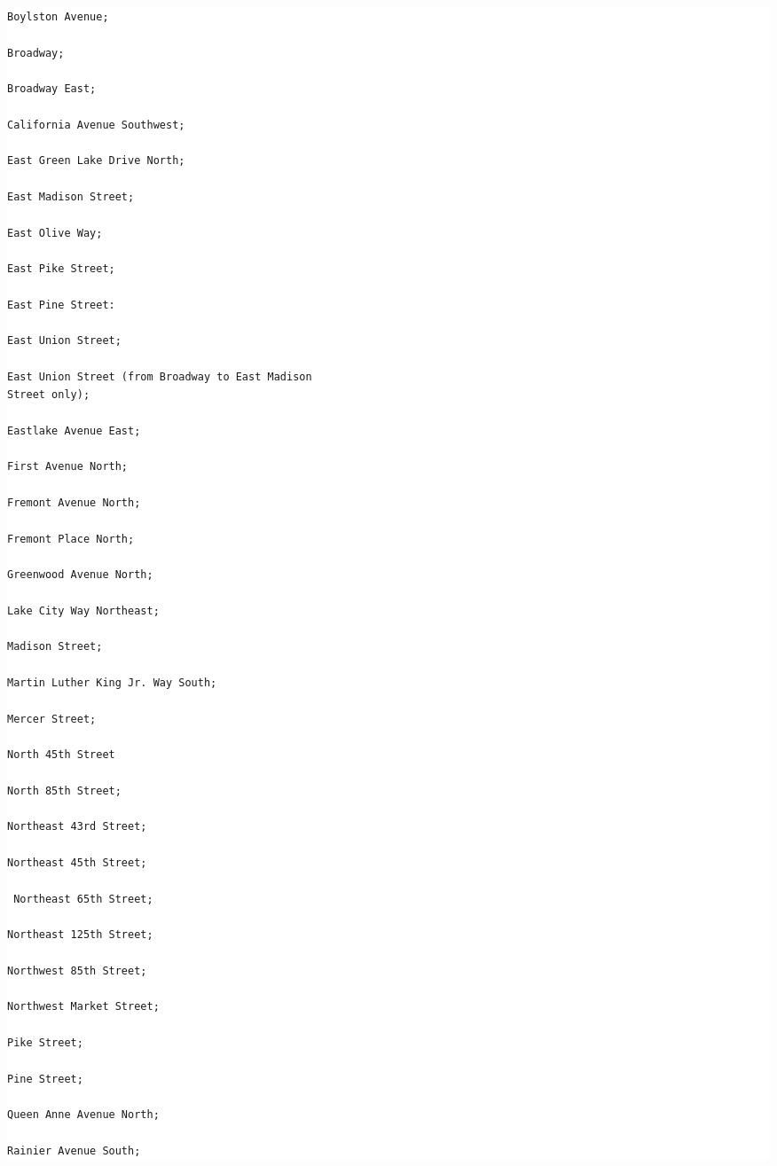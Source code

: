     Boylston Avenue;  
  
    Broadway;  
  
    Broadway East;  
  
    California Avenue Southwest;  
  
    East Green Lake Drive North;  
  
    East Madison Street;  
  
    East Olive Way;  
  
    East Pike Street;  
  
    East Pine Street:  
  
    East Union Street;  
  
    East Union Street (from Broadway to East Madison  
    Street only);  
  
    Eastlake Avenue East;  
  
    First Avenue North;  
  
    Fremont Avenue North;  
  
    Fremont Place North;  
  
    Greenwood Avenue North;  
  
    Lake City Way Northeast;  
  
    Madison Street;  
  
    Martin Luther King Jr. Way South;  
  
    Mercer Street;  
  
    North 45th Street  
  
    North 85th Street;  
  
    Northeast 43rd Street;  
  
    Northeast 45th Street;  
  
     Northeast 65th Street;   
  
    Northeast 125th Street;  
  
    Northwest 85th Street;  
  
    Northwest Market Street;  
  
    Pike Street;  
  
    Pine Street;  
  
    Queen Anne Avenue North;  
  
    Rainier Avenue South;  
  